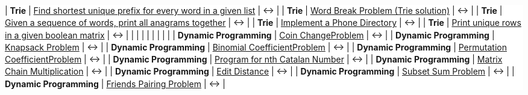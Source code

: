 | **Trie**                | [Find shortest unique prefix for every word in a given list](https://www.geeksforgeeks.org/find-all-shortest-unique-prefixes-to-represent-each-word-in-a-given-list/)                                                                                                                                              | <->                  |
| **Trie**                | [Word Break Problem (Trie solution)](https://www.geeksforgeeks.org/word-break-problem-trie-solution/)                                                                                                                                                                                                            | <->                  |
| **Trie**                | [Given a sequence of words, print all anagrams together](https://practice.geeksforgeeks.org/problems/k-anagrams-1/0)                                                                                                                                                                                               | <->                  |
| **Trie**                | [Implement a Phone Directory](https://practice.geeksforgeeks.org/problems/phone-directory/0)                                                                                                                                                                                                                       | <->                  |
| **Trie**                | [Print unique rows in a given boolean matrix](https://practice.geeksforgeeks.org/problems/unique-rows-in-boolean-matrix/1)                                                                                                                                                                                         | <->                  |
|                         |                                                                                                                                                                                                                                                                                                                    |                      |
|                         |                                                                                                                                                                                                                                                                                                                    |                      |
| **Dynamic Programming** | [Coin ChangeProblem](https://practice.geeksforgeeks.org/problems/coin-change2448/1)                                                                                                                                                                                                                                | <->                  |
| **Dynamic Programming** | [Knapsack Problem](https://practice.geeksforgeeks.org/problems/0-1-knapsack-problem/0)                                                                                                                                                                                                                             | <->                  |
| **Dynamic Programming** | [Binomial CoefficientProblem](https://practice.geeksforgeeks.org/problems/ncr1019/1)                                                                                                                                                                                                                               | <->                  |
| **Dynamic Programming** | [Permutation CoefficientProblem](https://www.geeksforgeeks.org/permutation-coefficient/)                                                                                                                                                                                                                           | <->                  |
| **Dynamic Programming** | [Program for nth Catalan Number](https://www.geeksforgeeks.org/program-nth-catalan-number/)                                                                                                                                                                                                                        | <->                  |
| **Dynamic Programming** | [Matrix Chain Multiplication](https://www.geeksforgeeks.org/matrix-chain-multiplication-dp-8/)                                                                                                                                                                                                                     | <->                  |
| **Dynamic Programming** | [Edit Distance](https://practice.geeksforgeeks.org/problems/edit-distance3702/1)                                                                                                                                                                                                                                   | <->                  |
| **Dynamic Programming** | [Subset Sum Problem](https://practice.geeksforgeeks.org/problems/subset-sum-problem2014/1)                                                                                                                                                                                                                         | <->                  |
| **Dynamic Programming** | [Friends Pairing Problem](https://practice.geeksforgeeks.org/problems/friends-pairing-problem5425/1)                                                                                                                                                                                                               | <->                  |
